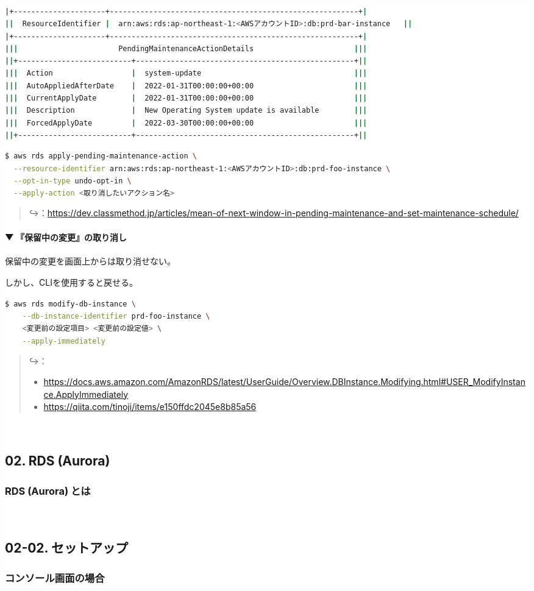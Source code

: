 ```bash
|+---------------------+---------------------------------------------------------+|
||  ResourceIdentifier |  arn:aws:rds:ap-northeast-1:<AWSアカウントID>:db:prd-bar-instance   ||
|+---------------------+---------------------------------------------------------+|
|||                       PendingMaintenanceActionDetails                       |||
||+--------------------------+--------------------------------------------------+||
|||  Action                  |  system-update                                   |||
|||  AutoAppliedAfterDate    |  2022-01-31T00:00:00+00:00                       |||
|||  CurrentApplyDate        |  2022-01-31T00:00:00+00:00                       |||
|||  Description             |  New Operating System update is available        |||
|||  ForcedApplyDate         |  2022-03-30T00:00:00+00:00                       |||
||+--------------------------+--------------------------------------------------+||
```

```bash
$ aws rds apply-pending-maintenance-action \
  --resource-identifier arn:aws:rds:ap-northeast-1:<AWSアカウントID>:db:prd-foo-instance \
  --opt-in-type undo-opt-in \
  --apply-action <取り消したいアクション名>
```

> ↪️：https://dev.classmethod.jp/articles/mean-of-next-window-in-pending-maintenance-and-set-maintenance-schedule/

#### ▼ 『保留中の変更』の取り消し

保留中の変更を画面上からは取り消せない。

しかし、CLIを使用すると戻せる。

```bash
$ aws rds modify-db-instance \
    --db-instance-identifier prd-foo-instance \
    <変更前の設定項目> <変更前の設定値> \
    --apply-immediately
```

> ↪️：
>
> - https://docs.aws.amazon.com/AmazonRDS/latest/UserGuide/Overview.DBInstance.Modifying.html#USER_ModifyInstance.ApplyImmediately
> - https://qiita.com/tinoji/items/e150ffdc2045e8b85a56

<br>

## 02. RDS (Aurora)

### RDS (Aurora) とは

<br>

## 02-02. セットアップ

### コンソール画面の場合
